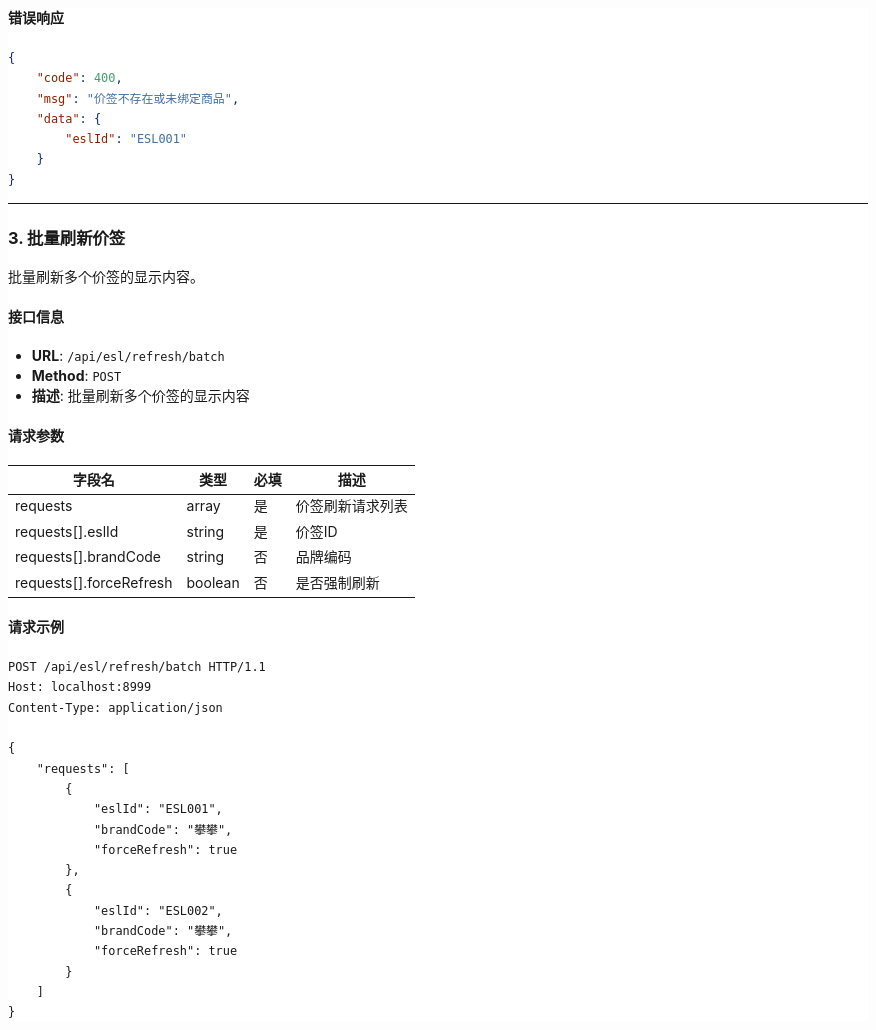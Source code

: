 #### 错误响应
```json
{
    "code": 400,
    "msg": "价签不存在或未绑定商品",
    "data": {
        "eslId": "ESL001"
    }
}
```

---

### 3. 批量刷新价签

批量刷新多个价签的显示内容。

#### 接口信息
- **URL**: `/api/esl/refresh/batch`
- **Method**: `POST`
- **描述**: 批量刷新多个价签的显示内容

#### 请求参数
| 字段名 | 类型 | 必填 | 描述 |
|--------|------|------|------|
| requests | array | 是 | 价签刷新请求列表 |
| requests[].eslId | string | 是 | 价签ID |
| requests[].brandCode | string | 否 | 品牌编码 |
| requests[].forceRefresh | boolean | 否 | 是否强制刷新 |

#### 请求示例
```http
POST /api/esl/refresh/batch HTTP/1.1
Host: localhost:8999
Content-Type: application/json

{
    "requests": [
        {
            "eslId": "ESL001",
            "brandCode": "攀攀",
            "forceRefresh": true
        },
        {
            "eslId": "ESL002",
            "brandCode": "攀攀",
            "forceRefresh": true
        }
    ]
}
```
